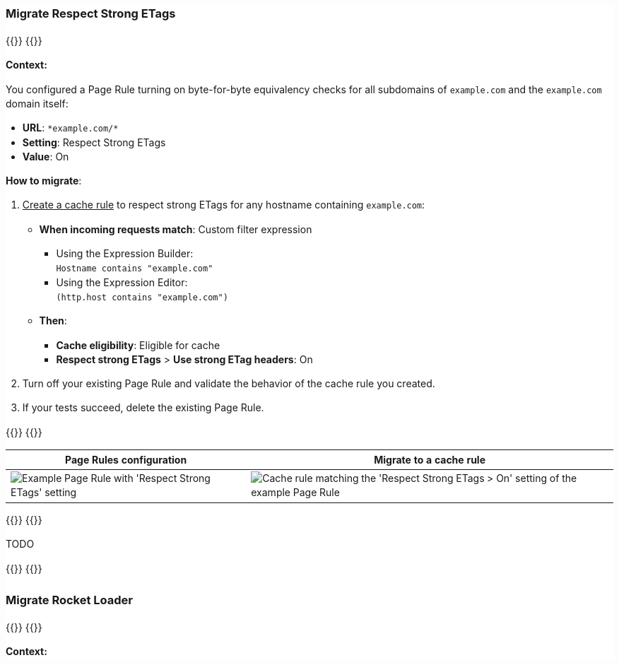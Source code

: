 ### Migrate Respect Strong ETags

{{<tabs labels="Dashboard | Visual guide | Terraform">}}
{{<tab label="dashboard" no-code="true">}}

**Context:**

You configured a Page Rule turning on byte-for-byte equivalency checks for all subdomains of `example.com` and the `example.com` domain itself:

- **URL**: `*example.com/*`
- **Setting**: Respect Strong ETags
- **Value**: On

**How to migrate**:

1. [Create a cache rule](/cache/how-to/cache-rules/create-dashboard/) to respect strong ETags for any hostname containing `example.com`:

    <div class="DocsMarkdown--example">

    - **When incoming requests match**: Custom filter expression
        - Using the Expression Builder:<br>
            `Hostname contains "example.com"`
        - Using the Expression Editor:<br>
            `(http.host contains "example.com")`

    - **Then**:
        - **Cache eligibility**: Eligible for cache
        - **Respect strong ETags** > **Use strong ETag headers**: On

    </div>

2. Turn off your existing Page Rule and validate the behavior of the cache rule you created.
3. If your tests succeed, delete the existing Page Rule.

{{</tab>}}
{{<tab label="visual guide" no-code="true">}}

Page Rules configuration | Migrate to a cache rule
-------------------------|------------------------
![Example Page Rule with 'Respect Strong ETags' setting](/images/rules/reference/page-rules-migration/pr-respect-strong-etags.png) | ![Cache rule matching the 'Respect Strong ETags > On' setting of the example Page Rule](/images/rules/reference/page-rules-migration/pr-respect-strong-etags-new.png)

{{</tab>}}
{{<tab label="terraform" no-code="true">}}

TODO

{{</tab>}}
{{</tabs>}}

### Migrate Rocket Loader

{{<tabs labels="Dashboard | Visual guide | Terraform">}}
{{<tab label="dashboard" no-code="true">}}

**Context:**
